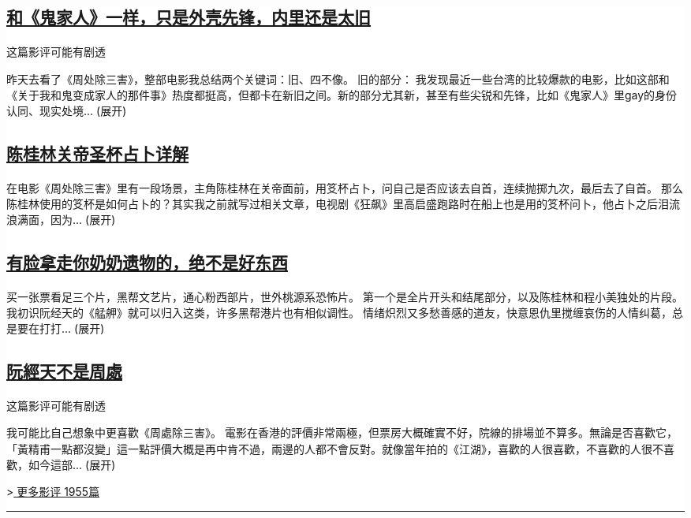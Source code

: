 ## [和《鬼家人》一样，只是外壳先锋，内里还是太旧](https://movie.douban.com/review/15780361/)

这篇影评可能有剧透

 昨天去看了《周处除三害》，整部电影我总结两个关键词：旧、四不像。 旧的部分： 我发现最近一些台湾的比较爆款的电影，比如这部和《关于我和鬼变成家人的那件事》热度都挺高，但都卡在新旧之间。新的部分尤其新，甚至有些尖锐和先锋，比如《鬼家人》里gay的身份认同、现实处境... (展开)

## [陈桂林关帝圣杯占卜详解](https://movie.douban.com/review/15784004/)

 在电影《周处除三害》里有一段场景，主角陈桂林在关帝面前，用笅杯占卜，问自己是否应该去自首，连续抛掷九次，最后去了自首。 那么陈桂林使用的笅杯是如何占卜的？其实我之前就写过相关文章，电视剧《狂飙》里高启盛跑路时在船上也是用的笅杯问卜，他占卜之后泪流浪满面，因为... (展开)

## [有脸拿走你奶奶遗物的，绝不是好东西](https://movie.douban.com/review/15780563/)

 买一张票看足三个片，黑帮文艺片，通心粉西部片，世外桃源系恐怖片。 第一个是全片开头和结尾部分，以及陈桂林和程小美独处的片段。我初识阮经天的《艋舺》就可以归入这类，许多黑帮港片也有相似调性。 情绪炽烈又多愁善感的道友，快意恩仇里搅缠哀伤的人情纠葛，总是要在打打... (展开)

## [阮經天不是周處](https://movie.douban.com/review/15576564/)

这篇影评可能有剧透

 我可能比自己想象中更喜歡《周處除三害》。 電影在香港的評價非常兩極，但票房大概確實不好，院線的排場並不算多。無論是否喜歡它，「黃精甫一點都沒變」這一點評價大概是再中肯不過，兩邊的人都不會反對。就像當年拍的《江湖》，喜歡的人很喜歡，不喜歡的人很不喜歡，如今這部... (展开)

 \>[ 更多影评 1955篇](https://movie.douban.com/subject/36151692/reviews) 

  

---

